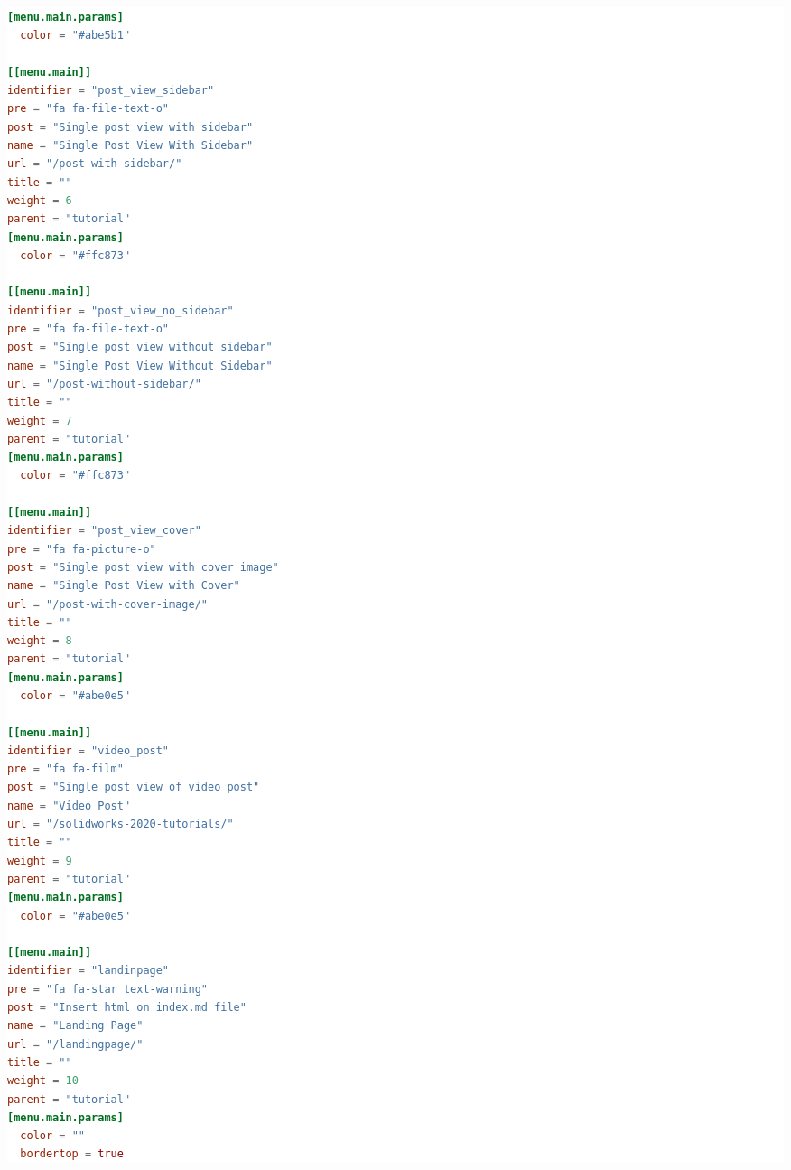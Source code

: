 ```toml
[menu.main.params]
  color = "#abe5b1"

[[menu.main]]
identifier = "post_view_sidebar"
pre = "fa fa-file-text-o"
post = "Single post view with sidebar"
name = "Single Post View With Sidebar"
url = "/post-with-sidebar/"
title = ""
weight = 6
parent = "tutorial"
[menu.main.params]
  color = "#ffc873"

[[menu.main]]
identifier = "post_view_no_sidebar"
pre = "fa fa-file-text-o"
post = "Single post view without sidebar"
name = "Single Post View Without Sidebar"
url = "/post-without-sidebar/"
title = ""
weight = 7
parent = "tutorial"
[menu.main.params]
  color = "#ffc873"

[[menu.main]]
identifier = "post_view_cover"
pre = "fa fa-picture-o"
post = "Single post view with cover image"
name = "Single Post View with Cover"
url = "/post-with-cover-image/"
title = ""
weight = 8
parent = "tutorial"
[menu.main.params]
  color = "#abe0e5"

[[menu.main]]
identifier = "video_post"
pre = "fa fa-film"
post = "Single post view of video post"
name = "Video Post"
url = "/solidworks-2020-tutorials/"
title = ""
weight = 9
parent = "tutorial"
[menu.main.params]
  color = "#abe0e5"

[[menu.main]]
identifier = "landinpage"
pre = "fa fa-star text-warning"
post = "Insert html on index.md file"
name = "Landing Page"
url = "/landingpage/"
title = ""
weight = 10
parent = "tutorial"
[menu.main.params]
  color = ""
  bordertop = true
```